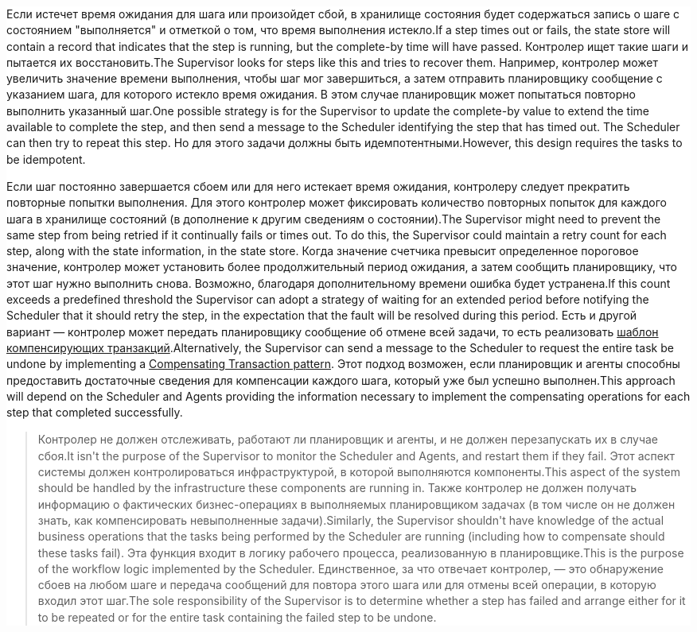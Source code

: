 <span data-ttu-id="d0db4-163">Если истечет время ожидания для шага или произойдет сбой, в хранилище состояния будет содержаться запись о шаге с состоянием "выполняется" и отметкой о том, что время выполнения истекло.</span><span class="sxs-lookup"><span data-stu-id="d0db4-163">If a step times out or fails, the state store will contain a record that indicates that the step is running, but the complete-by time will have passed.</span></span> <span data-ttu-id="d0db4-164">Контролер ищет такие шаги и пытается их восстановить.</span><span class="sxs-lookup"><span data-stu-id="d0db4-164">The Supervisor looks for steps like this and tries to recover them.</span></span> <span data-ttu-id="d0db4-165">Например, контролер может увеличить значение времени выполнения, чтобы шаг мог завершиться, а затем отправить планировщику сообщение с указанием шага, для которого истекло время ожидания. В этом случае планировщик может попытаться повторно выполнить указанный шаг.</span><span class="sxs-lookup"><span data-stu-id="d0db4-165">One possible strategy is for the Supervisor to update the complete-by value to extend the time available to complete the step, and then send a message to the Scheduler identifying the step that has timed out. The Scheduler can then try to repeat this step.</span></span> <span data-ttu-id="d0db4-166">Но для этого задачи должны быть идемпотентными.</span><span class="sxs-lookup"><span data-stu-id="d0db4-166">However, this design requires the tasks to be idempotent.</span></span>

<span data-ttu-id="d0db4-167">Если шаг постоянно завершается сбоем или для него истекает время ожидания, контролеру следует прекратить повторные попытки выполнения. Для этого контролер может фиксировать количество повторных попыток для каждого шага в хранилище состояний (в дополнение к другим сведениям о состоянии).</span><span class="sxs-lookup"><span data-stu-id="d0db4-167">The Supervisor might need to prevent the same step from being retried if it continually fails or times out. To do this, the Supervisor could maintain a retry count for each step, along with the state information, in the state store.</span></span> <span data-ttu-id="d0db4-168">Когда значение счетчика превысит определенное пороговое значение, контролер может установить более продолжительный период ожидания, а затем сообщить планировщику, что этот шаг нужно выполнить снова. Возможно, благодаря дополнительному времени ошибка будет устранена.</span><span class="sxs-lookup"><span data-stu-id="d0db4-168">If this count exceeds a predefined threshold the Supervisor can adopt a strategy of waiting for an extended period before notifying the Scheduler that it should retry the step, in the expectation that the fault will be resolved during this period.</span></span> <span data-ttu-id="d0db4-169">Есть и другой вариант — контролер может передать планировщику сообщение об отмене всей задачи, то есть реализовать [шаблон компенсирующих транзакций](compensating-transaction.md).</span><span class="sxs-lookup"><span data-stu-id="d0db4-169">Alternatively, the Supervisor can send a message to the Scheduler to request the entire task be undone by implementing a [Compensating Transaction pattern](compensating-transaction.md).</span></span> <span data-ttu-id="d0db4-170">Этот подход возможен, если планировщик и агенты способны предоставить достаточные сведения для компенсации каждого шага, который уже был успешно выполнен.</span><span class="sxs-lookup"><span data-stu-id="d0db4-170">This approach will depend on the Scheduler and Agents providing the information necessary to implement the compensating operations for each step that completed successfully.</span></span>

> <span data-ttu-id="d0db4-171">Контролер не должен отслеживать, работают ли планировщик и агенты, и не должен перезапускать их в случае сбоя.</span><span class="sxs-lookup"><span data-stu-id="d0db4-171">It isn't the purpose of the Supervisor to monitor the Scheduler and Agents, and restart them if they fail.</span></span> <span data-ttu-id="d0db4-172">Этот аспект системы должен контролироваться инфраструктурой, в которой выполняются компоненты.</span><span class="sxs-lookup"><span data-stu-id="d0db4-172">This aspect of the system should be handled by the infrastructure these components are running in.</span></span> <span data-ttu-id="d0db4-173">Также контролер не должен получать информацию о фактических бизнес-операциях в выполняемых планировщиком задачах (в том числе он не должен знать, как компенсировать невыполненные задачи).</span><span class="sxs-lookup"><span data-stu-id="d0db4-173">Similarly, the Supervisor shouldn't have knowledge of the actual business operations that the tasks being performed by the Scheduler are running (including how to compensate should these tasks fail).</span></span> <span data-ttu-id="d0db4-174">Эта функция входит в логику рабочего процесса, реализованную в планировщике.</span><span class="sxs-lookup"><span data-stu-id="d0db4-174">This is the purpose of the workflow logic implemented by the Scheduler.</span></span> <span data-ttu-id="d0db4-175">Единственное, за что отвечает контролер, — это обнаружение сбоев на любом шаге и передача сообщений для повтора этого шага или для отмены всей операции, в которую входил этот шаг.</span><span class="sxs-lookup"><span data-stu-id="d0db4-175">The sole responsibility of the Supervisor is to determine whether a step has failed and arrange either for it to be repeated or for the entire task containing the failed step to be undone.</span></span>
